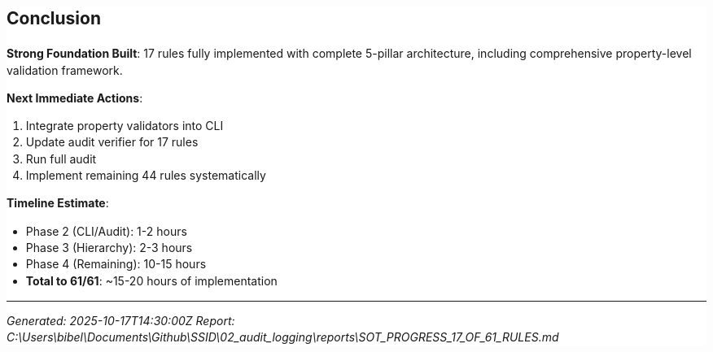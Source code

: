
## Conclusion

**Strong Foundation Built**: 17 rules fully implemented with complete 5-pillar architecture, including comprehensive property-level validation framework.

**Next Immediate Actions**:
1. Integrate property validators into CLI
2. Update audit verifier for 17 rules
3. Run full audit
4. Implement remaining 44 rules systematically

**Timeline Estimate**:
- Phase 2 (CLI/Audit): 1-2 hours
- Phase 3 (Hierarchy): 2-3 hours
- Phase 4 (Remaining): 10-15 hours
- **Total to 61/61**: ~15-20 hours of implementation

---

*Generated: 2025-10-17T14:30:00Z*
*Report: C:\\Users\\bibel\\Documents\\Github\\SSID\\02_audit_logging\\reports\\SOT_PROGRESS_17_OF_61_RULES.md*
